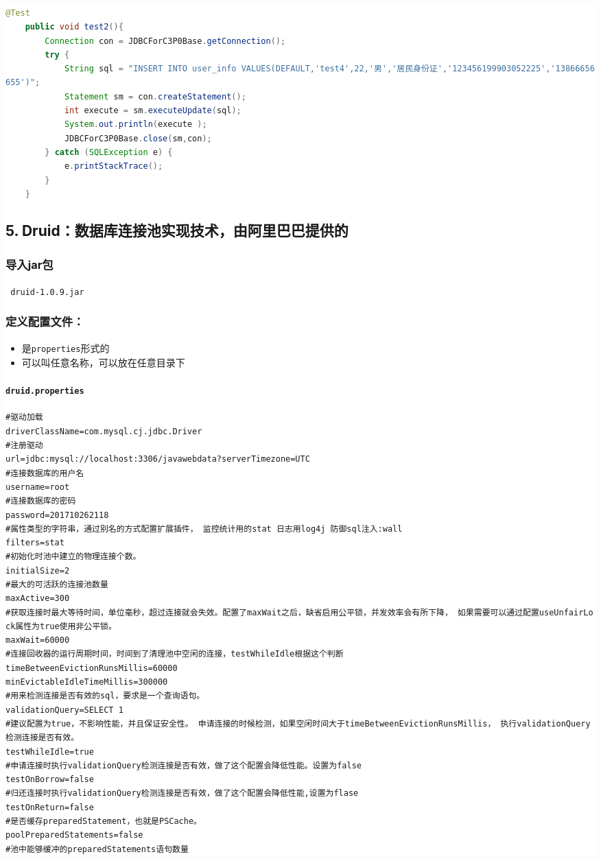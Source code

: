 ```java
@Test
    public void test2(){
        Connection con = JDBCForC3P0Base.getConnection();
        try {
            String sql = "INSERT INTO user_info VALUES(DEFAULT,'test4',22,'男','居民身份证','123456199903052225','13866656655')";
            Statement sm = con.createStatement();
            int execute = sm.executeUpdate(sql);
            System.out.println(execute );
            JDBCForC3P0Base.close(sm,con);
        } catch (SQLException e) {
            e.printStackTrace();
        }
    }
```



## 5. Druid：数据库连接池实现技术，由阿里巴巴提供的



### 导入jar包

`` druid-1.0.9.jar``

### 定义配置文件：

* 是``properties``形式的
* 可以叫任意名称，可以放在任意目录下

#### ``druid.properties``

```properties
#驱动加载
driverClassName=com.mysql.cj.jdbc.Driver
#注册驱动
url=jdbc:mysql://localhost:3306/javawebdata?serverTimezone=UTC
#连接数据库的用户名
username=root
#连接数据库的密码
password=201710262118
#属性类型的字符串，通过别名的方式配置扩展插件， 监控统计用的stat 日志用log4j 防御sql注入:wall
filters=stat
#初始化时池中建立的物理连接个数。
initialSize=2
#最大的可活跃的连接池数量
maxActive=300
#获取连接时最大等待时间，单位毫秒，超过连接就会失效。配置了maxWait之后，缺省启用公平锁，并发效率会有所下降， 如果需要可以通过配置useUnfairLock属性为true使用非公平锁。
maxWait=60000
#连接回收器的运行周期时间，时间到了清理池中空闲的连接，testWhileIdle根据这个判断
timeBetweenEvictionRunsMillis=60000
minEvictableIdleTimeMillis=300000
#用来检测连接是否有效的sql，要求是一个查询语句。
validationQuery=SELECT 1
#建议配置为true，不影响性能，并且保证安全性。 申请连接的时候检测，如果空闲时间大于timeBetweenEvictionRunsMillis， 执行validationQuery检测连接是否有效。
testWhileIdle=true
#申请连接时执行validationQuery检测连接是否有效，做了这个配置会降低性能。设置为false
testOnBorrow=false
#归还连接时执行validationQuery检测连接是否有效，做了这个配置会降低性能,设置为flase
testOnReturn=false
#是否缓存preparedStatement，也就是PSCache。
poolPreparedStatements=false
#池中能够缓冲的preparedStatements语句数量
```